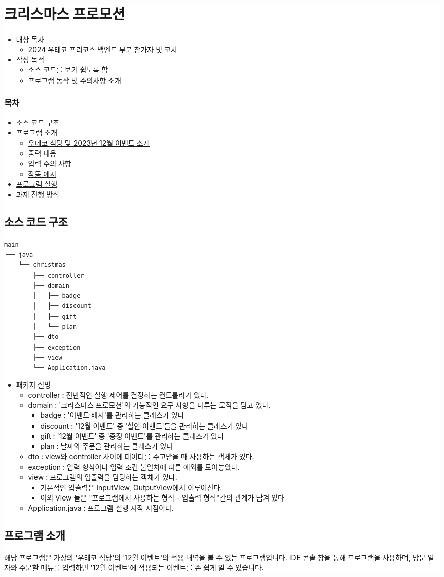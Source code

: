 # 크리스마스 프로모션

- 대상 독자
  - 2024 우테코 프리코스 백엔드 부분 참가자 및 코치
- 작성 목적
  - 소스 코드를 보기 쉽도록 함
  - 프로그램 동작 및 주의사항 소개

### 목차
- [소스 코드 구조](#소스-코드-구조)
- [프로그램 소개](#프로그램-소개)
  - [우테코 식당 및 2023년 12월 이벤트 소개](#우테코-식당-및-2023년-12월-이벤트-소개)
  - [출력 내용](#출력-내용)
  - [입력 주의 사항](#입력-주의-사항)
  - [작동 예시](#작동-예시)
- [프로그램 실행](#프로그램-실행) 
- [과제 진행 방식](#과제-진행-방식)

## 소스 코드 구조

```
main
└── java
    └── christmas
        ├── controller
        ├── domain
        │   ├── badge
        │   ├── discount
        │   ├── gift
        │   └── plan
        ├── dto
        ├── exception
        ├── view
        └── Application.java
```

- 패키지 설명
  - controller : 전반적인 실행 제어를 결정하는 컨트롤러가 있다.
  - domain : '크리스마스 프로모션'의 기능적인 요구 사항을 다루는 로직을 담고 있다.
    - badge : '이벤트 배지'를 관리하는 클래스가 있다
    - discount : '12월 이벤트' 중 '할인 이벤트'들을 관리하는 클래스가 있다
    - gift : '12월 이벤트' 중 '증정 이벤트'를 관리하는 클래스가 있다
    - plan : 날짜와 주문을 관리하는 클래스가 있다
  - dto : view와 controller 사이에 데이터를 주고받을 때 사용하는 객체가 있다.
  - exception : 입력 형식이나 입력 조건 불일치에 따른 예외를 모아놓았다.
  - view : 프로그램의 입출력을 담당하는 객체가 있다.
     - 기본적인 입출력은 InputView, OutputView에서 이루어진다.
     - 이외 View 들은 "프로그램에서 사용하는 형식 - 입출력 형식"간의 관계가 담겨 있다
  - Application.java : 프로그램 실행 시작 지점이다.

## 프로그램 소개
  해당 프로그램은 가상의 '우테코 식당'의 '12월 이벤트'의 적용 내역을 볼 수 있는 프로그램입니다. 
 IDE 콘솔 창을 통해 프로그램을 사용하며, 방문 일자와 주문할 메뉴를 입력하면 '12월 이벤트'에 적용되는 이벤트를 손 쉽게 알 수 있습니다.
